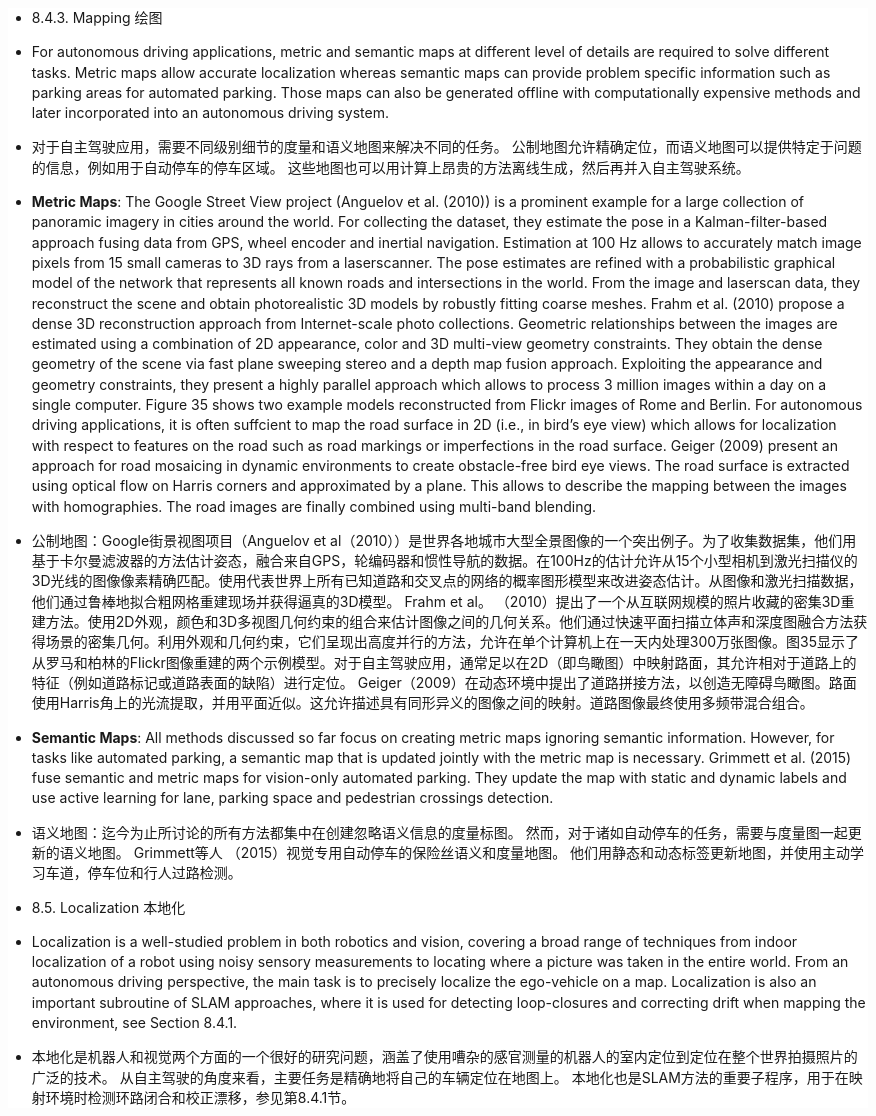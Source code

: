 - 8.4.3. Mapping  绘图
- For autonomous driving applications, metric and semantic maps at different level of details are required to solve different tasks. Metric maps allow accurate localization whereas semantic maps can provide problem specific information such as parking areas for automated parking. Those maps can also be generated offline with computationally expensive methods and later incorporated into an autonomous driving system.
- 对于自主驾驶应用，需要不同级别细节的度量和语义地图来解决不同的任务。 公制地图允许精确定位，而语义地图可以提供特定于问题的信息，例如用于自动停车的停车区域。 这些地图也可以用计算上昂贵的方法离线生成，然后再并入自主驾驶系统。
- **Metric Maps**: The Google Street View project (Anguelov et al. (2010)) is a prominent example for a large collection of panoramic imagery in cities around the world. For collecting the dataset, they estimate the pose in a Kalman-filter-based approach fusing data from GPS, wheel encoder and inertial navigation. Estimation at 100 Hz allows to accurately match image pixels from 15 small cameras to 3D rays from a laserscanner. The pose estimates are refined with a probabilistic graphical model of the network that represents all known roads and intersections in the world. From the image and laserscan data, they reconstruct the scene and obtain photorealistic 3D models by robustly fitting coarse meshes. Frahm et al. (2010) propose a dense 3D reconstruction approach from Internet-scale photo collections. Geometric relationships between the images are estimated using a combination of 2D appearance, color and 3D multi-view geometry constraints. They obtain the dense geometry of the scene via fast plane sweeping stereo and a depth map fusion approach. Exploiting the appearance and geometry constraints, they present a highly parallel approach which allows to process 3 million images within a day on a single computer. Figure 35 shows two example models reconstructed from Flickr images of Rome and Berlin. For autonomous driving applications, it is often suffcient to map the road surface in 2D (i.e., in bird’s eye view) which allows for localization with respect to features on the road such as road markings or imperfections in the road surface. Geiger (2009) present an approach for road mosaicing in dynamic environments to create obstacle-free bird eye views. The road surface is extracted using optical flow on Harris corners and approximated by a plane. This allows to describe the mapping between the images with homographies. The road images are finally combined using multi-band blending.
- 公制地图：Google街景视图项目（Anguelov et al（2010））是世界各地城市大型全景图像的一个突出例子。为了收集数据集，他们用基于卡尔曼滤波器的方法估计姿态，融合来自GPS，轮编码器和惯性导航的数据。在100Hz的估计允许从15个小型相机到激光扫描仪的3D光线的图像像素精确匹配。使用代表世界上所有已知道路和交叉点的网络的概率图形模型来改进姿态估计。从图像和激光扫描数据，他们通过鲁棒地拟合粗网格重建现场并获得逼真的3D模型。 Frahm et al。 （2010）提出了一个从互联网规模的照片收藏的密集3D重建方法。使用2D外观，颜色和3D多视图几何约束的组合来估计图像之间的几何关系。他们通过快速平面扫描立体声和深度图融合方法获得场景的密集几何。利用外观和几何约束，它们呈现出高度并行的方法，允许在单个计算机上在一天内处理300万张图像。图35显示了从罗马和柏林的Flickr图像重建的两个示例模型。对于自主驾驶应用，通常足以在2D（即鸟瞰图）中映射路面，其允许相对于道路上的特征（例如道路标记或道路表面的缺陷）进行定位。 Geiger（2009）在动态环境中提出了道路拼接方法，以创造无障碍鸟瞰图。路面使用Harris角上的光流提取，并用平面近似。这允许描述具有同形异义的图像之间的映射。道路图像最终使用多频带混合组合。

- **Semantic Maps**: All methods discussed so far focus on creating metric maps ignoring semantic information. However, for tasks like automated parking, a semantic map that is updated jointly with the metric map is necessary. Grimmett et al. (2015) fuse semantic and metric maps for vision-only automated parking. They update the map with static and dynamic labels and use active learning for lane, parking space and pedestrian crossings detection.
- 语义地图：迄今为止所讨论的所有方法都集中在创建忽略语义信息的度量标图。 然而，对于诸如自动停车的任务，需要与度量图一起更新的语义地图。 Grimmett等人 （2015）视觉专用自动停车的保险丝语义和度量地图。 他们用静态和动态标签更新地图，并使用主动学习车道，停车位和行人过路检测。

- 8.5. Localization 本地化
- Localization is a well-studied problem in both robotics and vision, covering a broad range of techniques from indoor localization of a robot using noisy sensory measurements to locating where a picture was taken in the entire world. From an autonomous driving perspective, the main task is to precisely localize the ego-vehicle on a map. Localization is also an important subroutine of SLAM approaches, where it is used for detecting loop-closures and correcting drift when mapping the environment, see Section 8.4.1.
- 本地化是机器人和视觉两个方面的一个很好的研究问题，涵盖了使用嘈杂的感官测量的机器人的室内定位到定位在整个世界拍摄照片的广泛的技术。 从自主驾驶的角度来看，主要任务是精确地将自己的车辆定位在地图上。 本地化也是SLAM方法的重要子程序，用于在映射环境时检测环路闭合和校正漂移，参见第8.4.1节。
